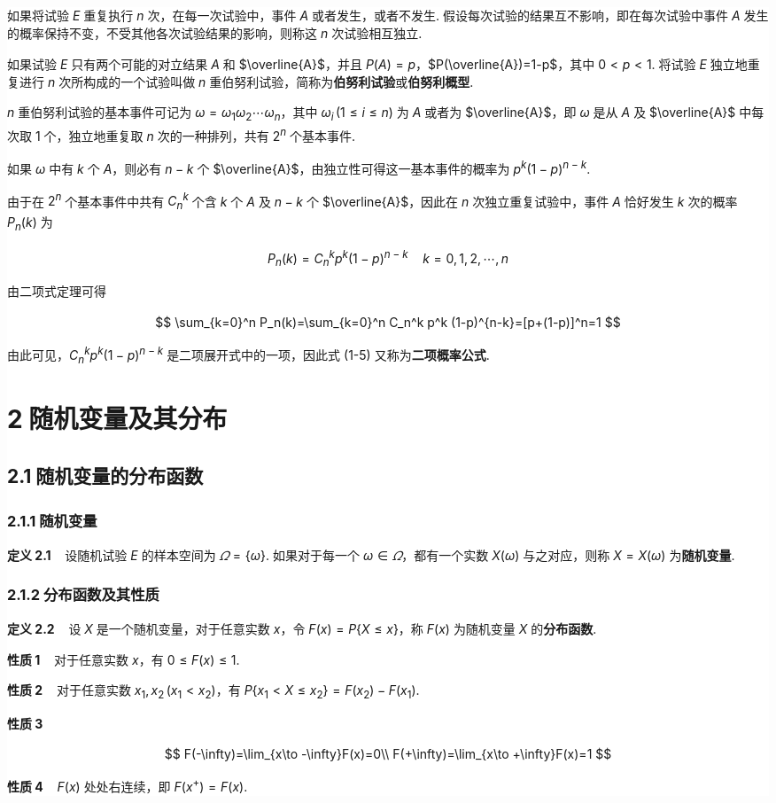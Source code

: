 如果将试验 $E$ 重复执行 $n$ 次，在每一次试验中，事件 $A$ 或者发生，或者不发生. 假设每次试验的结果互不影响，即在每次试验中事件 $A$ 发生的概率保持不变，不受其他各次试验结果的影响，则称这 $n$ 次试验相互独立.

如果试验 $E$ 只有两个可能的对立结果 $A$ 和 $\overline{A}$，并且 $P(A)=p$，$P(\overline{A})=1-p$，其中 $0<p<1$. 将试验 $E$ 独立地重复进行 $n$ 次所构成的一个试验叫做 $n$ 重伯努利试验，简称为**伯努利试验**或**伯努利概型**.

$n$ 重伯努利试验的基本事件可记为 $\omega=\omega_1\omega_2\cdots\omega_n$，其中 $\omega_i\,(1\leqslant i\leqslant n)$ 为 $A$ 或者为 $\overline{A}$，即 $\omega$ 是从 $A$ 及 $\overline{A}$ 中每次取 1 个，独立地重复取 $n$ 次的一种排列，共有 $2^n$ 个基本事件.

如果 $\omega$ 中有 $k$ 个 $A$，则必有 $n-k$ 个 $\overline{A}$，由独立性可得这一基本事件的概率为 $p^k (1-p)^{n-k}$.

由于在 $2^n$ 个基本事件中共有 $C_n^k$ 个含 $k$ 个 $A$ 及 $n-k$ 个 $\overline{A}$，因此在 $n$ 次独立重复试验中，事件 $A$ 恰好发生 $k$ 次的概率 $P_n(k)$ 为

$$
\tag{1-5}
P_n(k)=C_n^k p^k (1-p)^{n-k} \quad k=0,1,2,\cdots,n
$$

由二项式定理可得

$$
\sum_{k=0}^n P_n(k)=\sum_{k=0}^n C_n^k p^k (1-p)^{n-k}=[p+(1-p)]^n=1
$$

由此可见，$C_n^k p^k (1-p)^{n-k}$ 是二项展开式中的一项，因此式 $(1\text{-}5)$ 又称为**二项概率公式**.

# 2 随机变量及其分布

## 2.1 随机变量的分布函数

### 2.1.1 随机变量

**定义 2.1**&nbsp;&nbsp;&nbsp;&nbsp;设随机试验 $E$ 的样本空间为 $\varOmega=\{\omega\}$. 如果对于每一个 $\omega\in\varOmega$，都有一个实数 $X(\omega)$ 与之对应，则称 $X=X(\omega)$ 为**随机变量**.

### 2.1.2 分布函数及其性质

**定义 2.2**&nbsp;&nbsp;&nbsp;&nbsp;设 $X$ 是一个随机变量，对于任意实数 $x$，令 $F(x)=P\{X\leqslant x\}$，称 $F(x)$ 为随机变量 $X$ 的**分布函数**.

**性质 1**&nbsp;&nbsp;&nbsp;&nbsp;对于任意实数 $x$，有 $0\leqslant F(x)\leqslant 1$.

**性质 2**&nbsp;&nbsp;&nbsp;&nbsp;对于任意实数 $x_1,x_2\,(x_1<x_2)$，有 $P\{x_1<X\leqslant x_2\}=F(x_2)-F(x_1)$.

**性质 3**

$$
F(-\infty)=\lim_{x\to -\infty}F(x)=0\\
F(+\infty)=\lim_{x\to +\infty}F(x)=1
$$

**性质 4**&nbsp;&nbsp;&nbsp;&nbsp;$F(x)$ 处处右连续，即 $F(x^+)=F(x)$.

